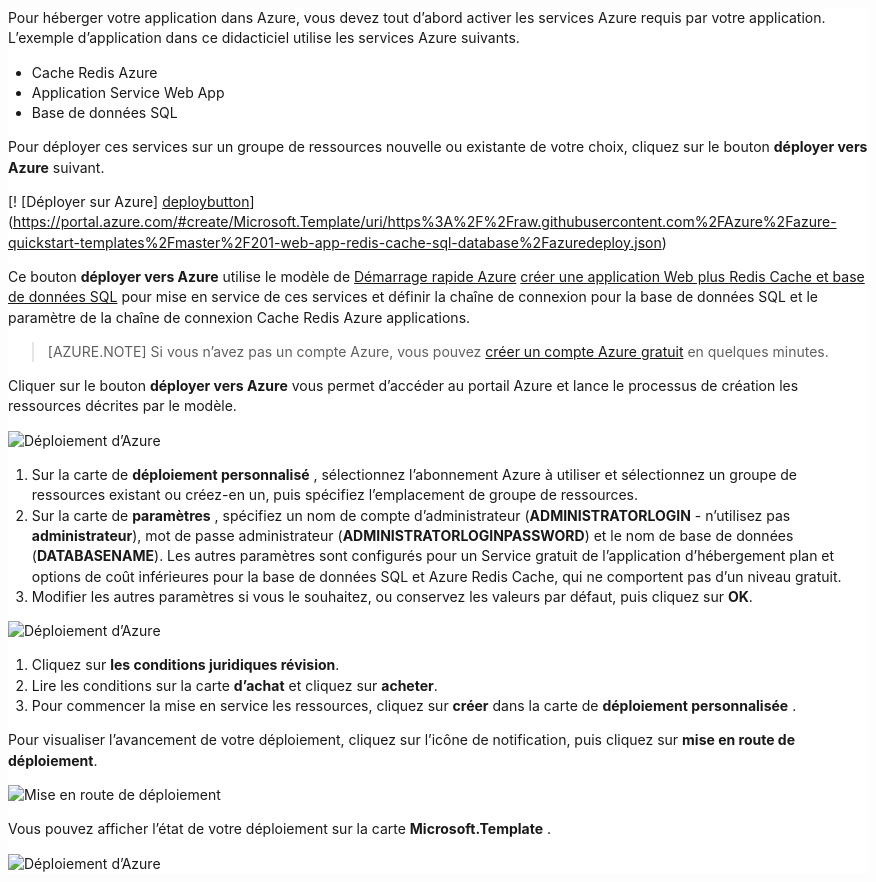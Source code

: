 Pour héberger votre application dans Azure, vous devez tout d’abord activer les services Azure requis par votre application. L’exemple d’application dans ce didacticiel utilise les services Azure suivants.

-   Cache Redis Azure
-   Application Service Web App
-   Base de données SQL

Pour déployer ces services sur un groupe de ressources nouvelle ou existante de votre choix, cliquez sur le bouton **déployer vers Azure** suivant.

[! [Déployer sur Azure] [deploybutton]](https://portal.azure.com/#create/Microsoft.Template/uri/https%3A%2F%2Fraw.githubusercontent.com%2FAzure%2Fazure-quickstart-templates%2Fmaster%2F201-web-app-redis-cache-sql-database%2Fazuredeploy.json)

Ce bouton **déployer vers Azure** utilise le modèle de [Démarrage rapide Azure](https://github.com/Azure/azure-quickstart-templates) [créer une application Web plus Redis Cache et base de données SQL](https://github.com/Azure/azure-quickstart-templates/tree/master/201-web-app-redis-cache-sql-database) pour mise en service de ces services et définir la chaîne de connexion pour la base de données SQL et le paramètre de la chaîne de connexion Cache Redis Azure applications.

>[AZURE.NOTE] Si vous n’avez pas un compte Azure, vous pouvez [créer un compte Azure gratuit](https://azure.microsoft.com/pricing/free-trial/?WT.mc_id=redis_cache_hero) en quelques minutes.

Cliquer sur le bouton **déployer vers Azure** vous permet d’accéder au portail Azure et lance le processus de création les ressources décrites par le modèle.

![Déploiement d’Azure][cache-deploy-to-azure-step-1]

1. Sur la carte de **déploiement personnalisé** , sélectionnez l’abonnement Azure à utiliser et sélectionnez un groupe de ressources existant ou créez-en un, puis spécifiez l’emplacement de groupe de ressources.
2. Sur la carte de **paramètres** , spécifiez un nom de compte d’administrateur (**ADMINISTRATORLOGIN** - n’utilisez pas **administrateur**), mot de passe administrateur (**ADMINISTRATORLOGINPASSWORD**) et le nom de base de données (**DATABASENAME**). Les autres paramètres sont configurés pour un Service gratuit de l’application d’hébergement plan et options de coût inférieures pour la base de données SQL et Azure Redis Cache, qui ne comportent pas d’un niveau gratuit.
3. Modifier les autres paramètres si vous le souhaitez, ou conservez les valeurs par défaut, puis cliquez sur **OK**.


![Déploiement d’Azure][cache-deploy-to-azure-step-2]

1. Cliquez sur **les conditions juridiques révision**.
2. Lire les conditions sur la carte **d’achat** et cliquez sur **acheter**.
3. Pour commencer la mise en service les ressources, cliquez sur **créer** dans la carte de **déploiement personnalisée** .

Pour visualiser l’avancement de votre déploiement, cliquez sur l’icône de notification, puis cliquez sur **mise en route de déploiement**.

![Mise en route de déploiement][cache-deployment-started]

Vous pouvez afficher l’état de votre déploiement sur la carte **Microsoft.Template** .

![Déploiement d’Azure][cache-deploy-to-azure-step-3]


[cache-starter-application]: ./media/cache-web-app-howto/cache-starter-application.png
[cache-added-to-application]: ./media/cache-web-app-howto/cache-added-to-application.png
[cache-create-project]: ./media/cache-web-app-howto/cache-create-project.png
[cache-select-template]: ./media/cache-web-app-howto/cache-select-template.png
[cache-model-add-class]: ./media/cache-web-app-howto/cache-model-add-class.png
[cache-model-add-class-dialog]: ./media/cache-web-app-howto/cache-model-add-class-dialog.png
[cache-add-controller]: ./media/cache-web-app-howto/cache-add-controller.png
[cache-add-controller-class]: ./media/cache-web-app-howto/cache-add-controller-class.png
[cache-configure-controller]: ./media/cache-web-app-howto/cache-configure-controller.png
[cache-global-asax]: ./media/cache-web-app-howto/cache-global-asax.png
[cache-RouteConfig-cs]: ./media/cache-web-app-howto/cache-RouteConfig-cs.png
[cache-layout-cshtml]: ./media/cache-web-app-howto/cache-layout-cshtml.png
[cache-layout-cshtml-code]: ./media/cache-web-app-howto/cache-layout-cshtml-code.png
[redis-cache-manage-nuget-menu]: ./media/cache-web-app-howto/redis-cache-manage-nuget-menu.png
[redis-cache-stack-exchange-nuget]: ./media/cache-web-app-howto/redis-cache-stack-exchange-nuget.png
[cache-teamscontroller]: ./media/cache-web-app-howto/cache-teamscontroller.png
[cache-web-config]: ./media/cache-web-app-howto/cache-web-config.png
[cache-views-teams-index-cshtml]: ./media/cache-web-app-howto/cache-views-teams-index-cshtml.png
[cache-teams-index-table]: ./media/cache-web-app-howto/cache-teams-index-table.png
[cache-status-message]: ./media/cache-web-app-howto/cache-status-message.png
[deploybutton]: ./media/cache-web-app-howto/deploybutton.png
[cache-deploy-to-azure-step-1]: ./media/cache-web-app-howto/cache-deploy-to-azure-step-1.png
[cache-deploy-to-azure-step-2]: ./media/cache-web-app-howto/cache-deploy-to-azure-step-2.png
[cache-deploy-to-azure-step-3]: ./media/cache-web-app-howto/cache-deploy-to-azure-step-3.png
[cache-deployment-started]: ./media/cache-web-app-howto/cache-deployment-started.png
[cache-publish-app]: ./media/cache-web-app-howto/cache-publish-app.png
[cache-publish-to-app-service]: ./media/cache-web-app-howto/cache-publish-to-app-service.png
[cache-select-web-app]: ./media/cache-web-app-howto/cache-select-web-app.png
[cache-publish]: ./media/cache-web-app-howto/cache-publish.png
[cache-delete-resource-group]: ./media/cache-web-app-howto/cache-delete-resource-group.png
[cache-delete-confirm]: ./media/cache-web-app-howto/cache-delete-confirm.png